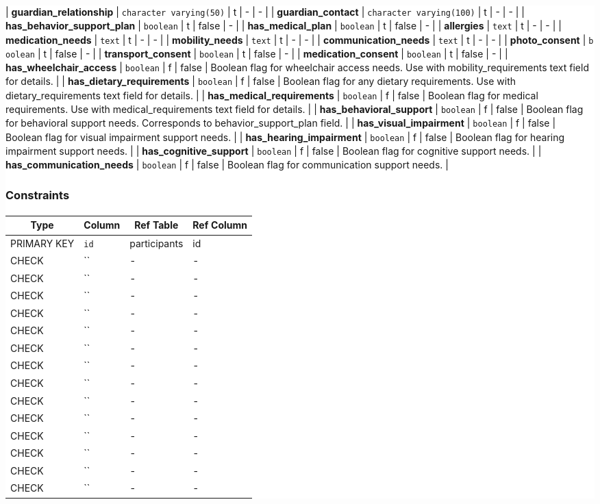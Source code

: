 | **guardian_relationship** | `character varying(50)` | t | - | - |
| **guardian_contact** | `character varying(100)` | t | - | - |
| **has_behavior_support_plan** | `boolean` | t | false | - |
| **has_medical_plan** | `boolean` | t | false | - |
| **allergies** | `text` | t | - | - |
| **medication_needs** | `text` | t | - | - |
| **mobility_needs** | `text` | t | - | - |
| **communication_needs** | `text` | t | - | - |
| **photo_consent** | `boolean` | t | false | - |
| **transport_consent** | `boolean` | t | false | - |
| **medication_consent** | `boolean` | t | false | - |
| **has_wheelchair_access** | `boolean` | f | false | Boolean flag for wheelchair access needs. Use with mobility_requirements text field for details. |
| **has_dietary_requirements** | `boolean` | f | false | Boolean flag for any dietary requirements. Use with dietary_requirements text field for details. |
| **has_medical_requirements** | `boolean` | f | false | Boolean flag for medical requirements. Use with medical_requirements text field for details. |
| **has_behavioral_support** | `boolean` | f | false | Boolean flag for behavioral support needs. Corresponds to behavior_support_plan field. |
| **has_visual_impairment** | `boolean` | f | false | Boolean flag for visual impairment support needs. |
| **has_hearing_impairment** | `boolean` | f | false | Boolean flag for hearing impairment support needs. |
| **has_cognitive_support** | `boolean` | f | false | Boolean flag for cognitive support needs. |
| **has_communication_needs** | `boolean` | f | false | Boolean flag for communication support needs. |

### Constraints

| Type | Column | Ref Table | Ref Column |
|------|--------|-----------|------------|
| PRIMARY KEY | `id` | participants | id |
| CHECK | `` | - | - |
| CHECK | `` | - | - |
| CHECK | `` | - | - |
| CHECK | `` | - | - |
| CHECK | `` | - | - |
| CHECK | `` | - | - |
| CHECK | `` | - | - |
| CHECK | `` | - | - |
| CHECK | `` | - | - |
| CHECK | `` | - | - |
| CHECK | `` | - | - |
| CHECK | `` | - | - |
| CHECK | `` | - | - |
| CHECK | `` | - | - |